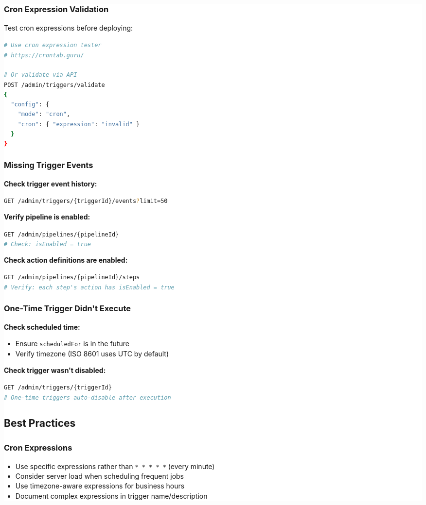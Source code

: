 ### Cron Expression Validation

Test cron expressions before deploying:

```bash
# Use cron expression tester
# https://crontab.guru/

# Or validate via API
POST /admin/triggers/validate
{
  "config": {
    "mode": "cron",
    "cron": { "expression": "invalid" }
  }
}
```

### Missing Trigger Events

**Check trigger event history:**
```bash
GET /admin/triggers/{triggerId}/events?limit=50
```

**Verify pipeline is enabled:**
```bash
GET /admin/pipelines/{pipelineId}
# Check: isEnabled = true
```

**Check action definitions are enabled:**
```bash
GET /admin/pipelines/{pipelineId}/steps
# Verify: each step's action has isEnabled = true
```

### One-Time Trigger Didn't Execute

**Check scheduled time:**
- Ensure `scheduledFor` is in the future
- Verify timezone (ISO 8601 uses UTC by default)

**Check trigger wasn't disabled:**
```bash
GET /admin/triggers/{triggerId}
# One-time triggers auto-disable after execution
```

## Best Practices

### Cron Expressions
- Use specific expressions rather than `* * * * *` (every minute)
- Consider server load when scheduling frequent jobs
- Use timezone-aware expressions for business hours
- Document complex expressions in trigger name/description
